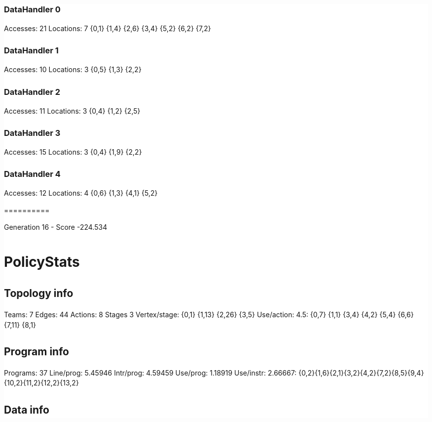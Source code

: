### DataHandler 0
Accesses:	21
Locations:	7
{0,1} {1,4} {2,6} {3,4} {5,2} {6,2} {7,2} 

### DataHandler 1
Accesses:	10
Locations:	3
{0,5} {1,3} {2,2} 

### DataHandler 2
Accesses:	11
Locations:	3
{0,4} {1,2} {2,5} 

### DataHandler 3
Accesses:	15
Locations:	3
{0,4} {1,9} {2,2} 

### DataHandler 4
Accesses:	12
Locations:	4
{0,6} {1,3} {4,1} {5,2} 


==========

Generation 16 - Score -224.534

# PolicyStats
## Topology info
Teams:		7
Edges:		44
Actions:	8
Stages		3
Vertex/stage:	{0,1} {1,13} {2,26} {3,5} 
Use/action:	4.5: {0,7} {1,1} {3,4} {4,2} {5,4} {6,6} {7,11} {8,1} 

## Program info
Programs:	37
Line/prog:	5.45946
Intr/prog:	4.59459
Use/prog:	1.18919
Use/instr:	2.66667: {0,2}{1,6}{2,1}{3,2}{4,2}{7,2}{8,5}{9,4}{10,2}{11,2}{12,2}{13,2}

## Data info
